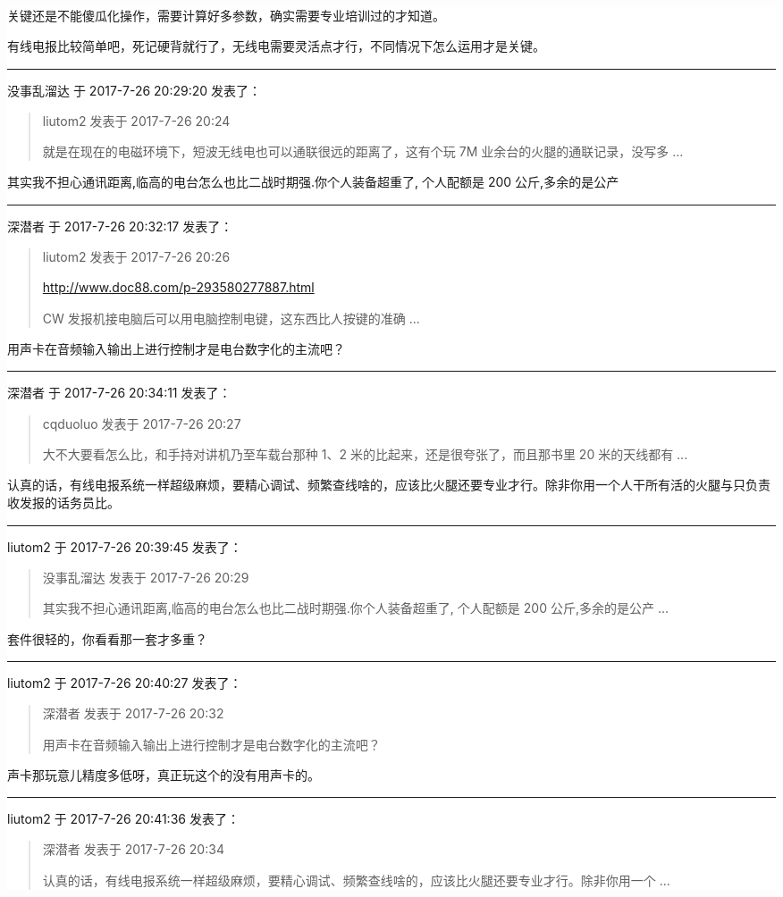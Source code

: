 关键还是不能傻瓜化操作，需要计算好多参数，确实需要专业培训过的才知道。

有线电报比较简单吧，死记硬背就行了，无线电需要灵活点才行，不同情况下怎么运用才是关键。

---

没事乱溜达 于 2017-7-26 20:29:20 发表了：

> liutom2 发表于 2017-7-26 20:24
>
> 就是在现在的电磁环境下，短波无线电也可以通联很远的距离了，这有个玩 7M 业余台的火腿的通联记录，没写多 ...

其实我不担心通讯距离,临高的电台怎么也比二战时期强.你个人装备超重了, 个人配额是 200 公斤,多余的是公产

---

深潜者 于 2017-7-26 20:32:17 发表了：

> liutom2 发表于 2017-7-26 20:26
>
> http://www.doc88.com/p-293580277887.html
>
> CW 发报机接电脑后可以用电脑控制电键，这东西比人按键的准确 ...

用声卡在音频输入输出上进行控制才是电台数字化的主流吧？

---

深潜者 于 2017-7-26 20:34:11 发表了：

> cqduoluo 发表于 2017-7-26 20:27
>
> 大不大要看怎么比，和手持对讲机乃至车载台那种 1、2 米的比起来，还是很夸张了，而且那书里 20 米的天线都有 ...

认真的话，有线电报系统一样超级麻烦，要精心调试、频繁查线啥的，应该比火腿还要专业才行。除非你用一个人干所有活的火腿与只负责收发报的话务员比。

---

liutom2 于 2017-7-26 20:39:45 发表了：

> 没事乱溜达 发表于 2017-7-26 20:29
>
> 其实我不担心通讯距离,临高的电台怎么也比二战时期强.你个人装备超重了, 个人配额是 200 公斤,多余的是公产 ...

套件很轻的，你看看那一套才多重？

---

liutom2 于 2017-7-26 20:40:27 发表了：

> 深潜者 发表于 2017-7-26 20:32
>
> 用声卡在音频输入输出上进行控制才是电台数字化的主流吧？

声卡那玩意儿精度多低呀，真正玩这个的没有用声卡的。

---

liutom2 于 2017-7-26 20:41:36 发表了：

> 深潜者 发表于 2017-7-26 20:34
>
> 认真的话，有线电报系统一样超级麻烦，要精心调试、频繁查线啥的，应该比火腿还要专业才行。除非你用一个 ...
